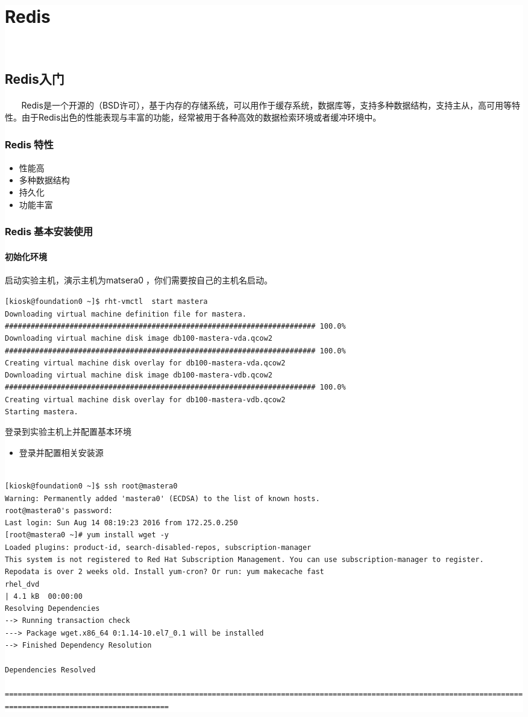 # Redis


&#160; &#160; &#160; &#160;

## Redis入门


&#160; &#160; &#160; &#160;Redis是一个开源的（BSD许可），基于内存的存储系统，可以用作于缓存系统，数据库等，支持多种数据结构，支持主从，高可用等特性。由于Redis出色的性能表现与丰富的功能，经常被用于各种高效的数据检索环境或者缓冲环境中。

### Redis 特性


* 性能高
* 多种数据结构
* 持久化
* 功能丰富


### Redis 基本安装使用


#### 初始化环境

启动实验主机，演示主机为matsera0 ，你们需要按自己的主机名启动。

```shell
[kiosk@foundation0 ~]$ rht-vmctl  start mastera
Downloading virtual machine definition file for mastera.
######################################################################## 100.0%
Downloading virtual machine disk image db100-mastera-vda.qcow2
######################################################################## 100.0%
Creating virtual machine disk overlay for db100-mastera-vda.qcow2
Downloading virtual machine disk image db100-mastera-vdb.qcow2
######################################################################## 100.0%
Creating virtual machine disk overlay for db100-mastera-vdb.qcow2
Starting mastera.
```

登录到实验主机上并配置基本环境

* 登录并配置相关安装源

```shell

[kiosk@foundation0 ~]$ ssh root@mastera0
Warning: Permanently added 'mastera0' (ECDSA) to the list of known hosts.
root@mastera0's password:
Last login: Sun Aug 14 08:19:23 2016 from 172.25.0.250
[root@mastera0 ~]# yum install wget -y
Loaded plugins: product-id, search-disabled-repos, subscription-manager
This system is not registered to Red Hat Subscription Management. You can use subscription-manager to register.
Repodata is over 2 weeks old. Install yum-cron? Or run: yum makecache fast
rhel_dvd                                                                                                                               | 4.1 kB  00:00:00     
Resolving Dependencies
--> Running transaction check
---> Package wget.x86_64 0:1.14-10.el7_0.1 will be installed
--> Finished Dependency Resolution

Dependencies Resolved

==============================================================================================================================================================
```